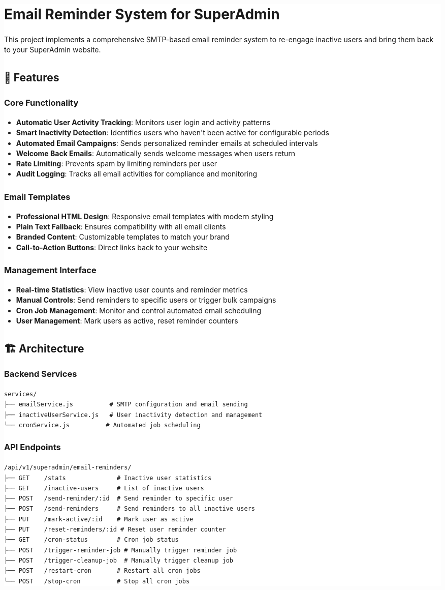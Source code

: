 # Email Reminder System for SuperAdmin

This project implements a comprehensive SMTP-based email reminder system to re-engage inactive users and bring them back to your SuperAdmin website.

## 🚀 Features

### Core Functionality
- **Automatic User Activity Tracking**: Monitors user login and activity patterns
- **Smart Inactivity Detection**: Identifies users who haven't been active for configurable periods
- **Automated Email Campaigns**: Sends personalized reminder emails at scheduled intervals
- **Welcome Back Emails**: Automatically sends welcome messages when users return
- **Rate Limiting**: Prevents spam by limiting reminders per user
- **Audit Logging**: Tracks all email activities for compliance and monitoring

### Email Templates
- **Professional HTML Design**: Responsive email templates with modern styling
- **Plain Text Fallback**: Ensures compatibility with all email clients
- **Branded Content**: Customizable templates to match your brand
- **Call-to-Action Buttons**: Direct links back to your website

### Management Interface
- **Real-time Statistics**: View inactive user counts and reminder metrics
- **Manual Controls**: Send reminders to specific users or trigger bulk campaigns
- **Cron Job Management**: Monitor and control automated email scheduling
- **User Management**: Mark users as active, reset reminder counters

## 🏗️ Architecture

### Backend Services
```
services/
├── emailService.js          # SMTP configuration and email sending
├── inactiveUserService.js   # User inactivity detection and management
└── cronService.js          # Automated job scheduling
```

### API Endpoints
```
/api/v1/superadmin/email-reminders/
├── GET    /stats              # Inactive user statistics
├── GET    /inactive-users     # List of inactive users
├── POST   /send-reminder/:id  # Send reminder to specific user
├── POST   /send-reminders     # Send reminders to all inactive users
├── PUT    /mark-active/:id    # Mark user as active
├── PUT    /reset-reminders/:id # Reset user reminder counter
├── GET    /cron-status        # Cron job status
├── POST   /trigger-reminder-job # Manually trigger reminder job
├── POST   /trigger-cleanup-job  # Manually trigger cleanup job
├── POST   /restart-cron       # Restart all cron jobs
└── POST   /stop-cron          # Stop all cron jobs
```
